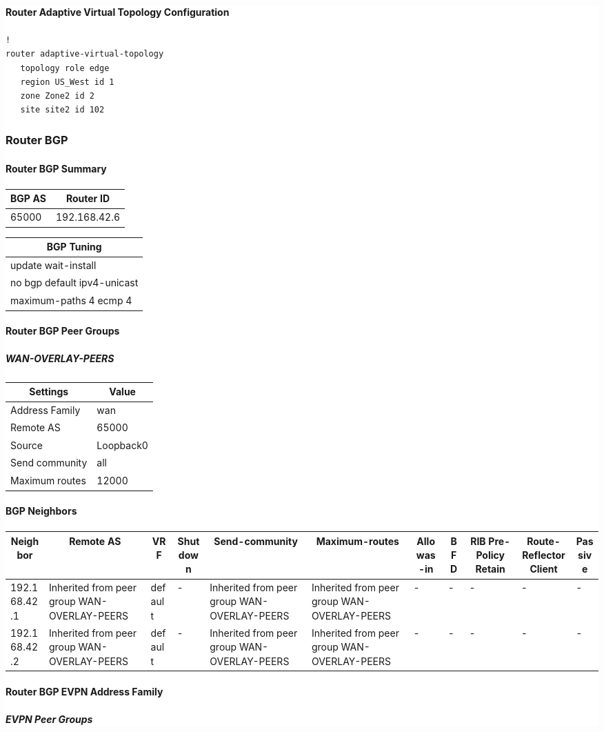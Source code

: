 #### Router Adaptive Virtual Topology Configuration

```eos
!
router adaptive-virtual-topology
   topology role edge
   region US_West id 1
   zone Zone2 id 2
   site site2 id 102
```

### Router BGP

#### Router BGP Summary

| BGP AS | Router ID |
| ------ | --------- |
| 65000 | 192.168.42.6 |

| BGP Tuning |
| ---------- |
| update wait-install |
| no bgp default ipv4-unicast |
| maximum-paths 4 ecmp 4 |

#### Router BGP Peer Groups

##### WAN-OVERLAY-PEERS

| Settings | Value |
| -------- | ----- |
| Address Family | wan |
| Remote AS | 65000 |
| Source | Loopback0 |
| Send community | all |
| Maximum routes | 12000 |

#### BGP Neighbors

| Neighbor | Remote AS | VRF | Shutdown | Send-community | Maximum-routes | Allowas-in | BFD | RIB Pre-Policy Retain | Route-Reflector Client | Passive |
| -------- | --------- | --- | -------- | -------------- | -------------- | ---------- | --- | --------------------- | ---------------------- | ------- |
| 192.168.42.1 | Inherited from peer group WAN-OVERLAY-PEERS | default | - | Inherited from peer group WAN-OVERLAY-PEERS | Inherited from peer group WAN-OVERLAY-PEERS | - | - | - | - | - |
| 192.168.42.2 | Inherited from peer group WAN-OVERLAY-PEERS | default | - | Inherited from peer group WAN-OVERLAY-PEERS | Inherited from peer group WAN-OVERLAY-PEERS | - | - | - | - | - |

#### Router BGP EVPN Address Family

##### EVPN Peer Groups
